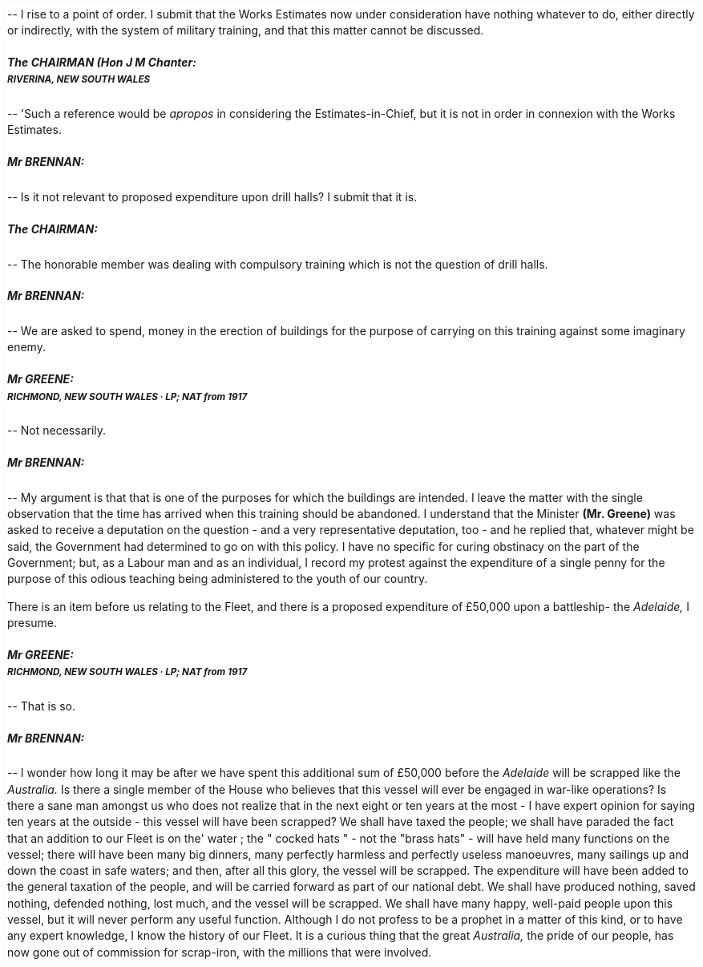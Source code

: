 -- I rise to a point of order. I submit that the Works Estimates now under consideration have nothing whatever to do, either directly or indirectly, with the system of military training, and that this matter cannot be discussed. 

##### The CHAIRMAN (Hon J M Chanter:<br><small class="text-muted">RIVERINA, NEW SOUTH WALES</small>

-- 'Such a reference would be  *apropos*  in considering the Estimates-in-Chief, but it is not in order in connexion with the Works Estimates. 

##### Mr BRENNAN:

-- Is it not relevant to proposed expenditure upon drill halls? I submit that it is. 

##### The CHAIRMAN:

-- The honorable member was dealing with compulsory training which is not the question of drill halls. 

##### Mr BRENNAN:

-- We are asked to spend, money in the erection of buildings for the purpose of carrying on this training against some imaginary enemy. 

##### Mr GREENE:<br><small class="text-muted">RICHMOND, NEW SOUTH WALES &middot; LP; NAT from 1917</small>

-- Not necessarily. 

##### Mr BRENNAN:

-- My argument is that that is one of the purposes for which the buildings are intended. I leave the matter with the single observation that the time has arrived when this training should be abandoned. I understand that the Minister  **(Mr. Greene)**  was asked to receive a deputation on the question - and a very representative deputation, too - and he replied that, whatever might be said, the Government had determined to go on with this policy. I have no specific for curing obstinacy on the part of the Government; but, as a Labour man and as an individual, I record my protest against the expenditure of a single penny for the purpose of this odious teaching being administered to the youth of our country. 

There is an item before us relating to the Fleet, and there is a proposed expenditure of £50,000 upon a battleship- the  *Adelaide,*  I presume. 

##### Mr GREENE:<br><small class="text-muted">RICHMOND, NEW SOUTH WALES &middot; LP; NAT from 1917</small>

-- That is so. 

##### Mr BRENNAN:

-- I wonder how long it may be after we have spent this additional sum of £50,000 before the  *Adelaide*  will be scrapped like the  *Australia.*  Is there a single member of the House who believes that this vessel will ever be engaged in war-like operations? Is there a sane man amongst us who does not realize that in the next eight or ten years at the most - I have expert opinion for saying ten years at the outside - this vessel will have been scrapped? We shall have taxed the people; we shall have paraded the fact that an addition to our Fleet is on the' water ; the " cocked hats " - not the "brass hats" - will have held many functions on the vessel; there will have been many big dinners, many perfectly harmless and perfectly useless manoeuvres, many sailings up and down the coast in safe waters; and then, after all this glory, the vessel will be scrapped. The expenditure will have been added to the general taxation of the people, and will be carried forward as part of our national debt. We shall have produced nothing, saved nothing, defended nothing, lost much, and the vessel will be scrapped. We shall have many happy, well-paid people upon this vessel, but it will never perform any useful function. Although I do not profess to be a prophet in a matter of this kind, or to have any expert knowledge, I know the history of our Fleet. It is a curious thing that the great  *Australia,*  the pride of our people, has now gone out of commission for scrap-iron, with the millions that were involved. 
